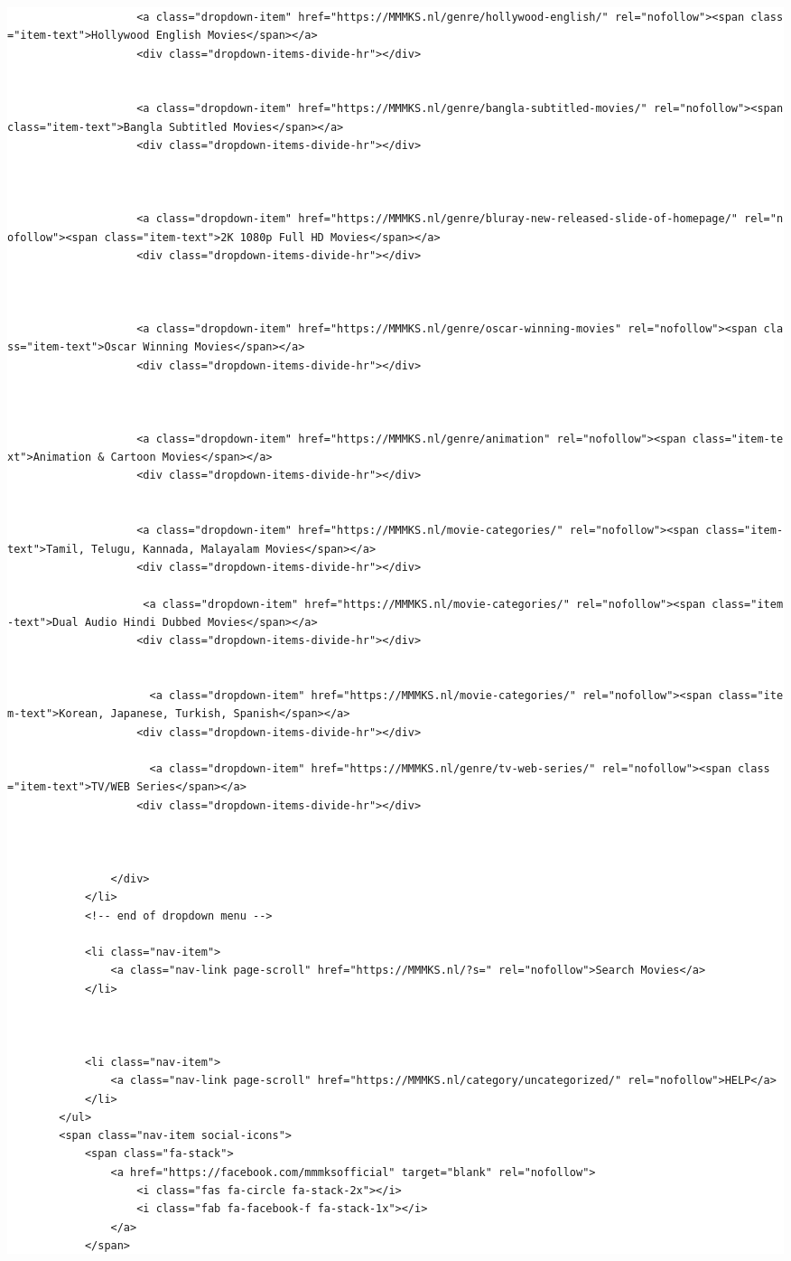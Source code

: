                         
                        <a class="dropdown-item" href="https://MMMKS.nl/genre/hollywood-english/" rel="nofollow"><span class="item-text">Hollywood English Movies</span></a>
                        <div class="dropdown-items-divide-hr"></div>
                        
                            
                        <a class="dropdown-item" href="https://MMMKS.nl/genre/bangla-subtitled-movies/" rel="nofollow"><span class="item-text">Bangla Subtitled Movies</span></a>
                        <div class="dropdown-items-divide-hr"></div>
                        
                        
                            
                        <a class="dropdown-item" href="https://MMMKS.nl/genre/bluray-new-released-slide-of-homepage/" rel="nofollow"><span class="item-text">2K 1080p Full HD Movies</span></a>
                        <div class="dropdown-items-divide-hr"></div>
                        
                          
                            
                        <a class="dropdown-item" href="https://MMMKS.nl/genre/oscar-winning-movies" rel="nofollow"><span class="item-text">Oscar Winning Movies</span></a>
                        <div class="dropdown-items-divide-hr"></div>
                    
                          
                            
                        <a class="dropdown-item" href="https://MMMKS.nl/genre/animation" rel="nofollow"><span class="item-text">Animation & Cartoon Movies</span></a>
                        <div class="dropdown-items-divide-hr"></div>
                        
                              
                        <a class="dropdown-item" href="https://MMMKS.nl/movie-categories/" rel="nofollow"><span class="item-text">Tamil, Telugu, Kannada, Malayalam Movies</span></a>
                        <div class="dropdown-items-divide-hr"></div>
                        
                         <a class="dropdown-item" href="https://MMMKS.nl/movie-categories/" rel="nofollow"><span class="item-text">Dual Audio Hindi Dubbed Movies</span></a>
                        <div class="dropdown-items-divide-hr"></div>
                        
                        
                          <a class="dropdown-item" href="https://MMMKS.nl/movie-categories/" rel="nofollow"><span class="item-text">Korean, Japanese, Turkish, Spanish</span></a>
                        <div class="dropdown-items-divide-hr"></div>
                        
                          <a class="dropdown-item" href="https://MMMKS.nl/genre/tv-web-series/" rel="nofollow"><span class="item-text">TV/WEB Series</span></a>
                        <div class="dropdown-items-divide-hr"></div>
                        
                        
                        
                    </div>
                </li>
                <!-- end of dropdown menu -->
                
                <li class="nav-item">
                    <a class="nav-link page-scroll" href="https://MMMKS.nl/?s=" rel="nofollow">Search Movies</a>
                </li>
            


                <li class="nav-item">
                    <a class="nav-link page-scroll" href="https://MMMKS.nl/category/uncategorized/" rel="nofollow">HELP</a>
                </li>
            </ul>
            <span class="nav-item social-icons">
                <span class="fa-stack">
                    <a href="https://facebook.com/mmmksofficial" target="blank" rel="nofollow">
                        <i class="fas fa-circle fa-stack-2x"></i>
                        <i class="fab fa-facebook-f fa-stack-1x"></i>
                    </a>
                </span>
                